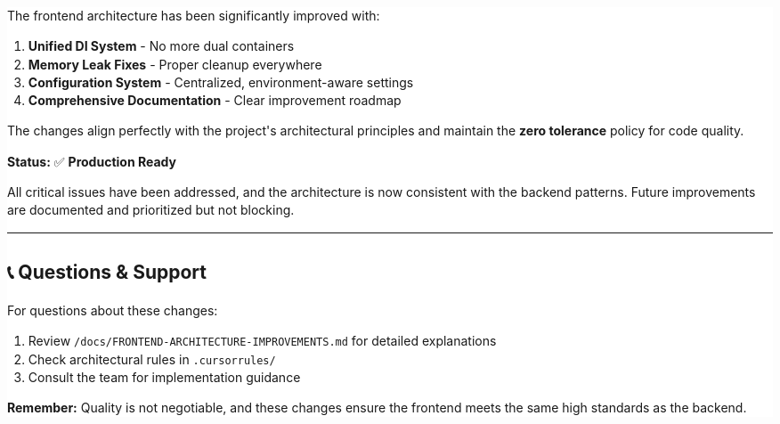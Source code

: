 The frontend architecture has been significantly improved with:

1. **Unified DI System** - No more dual containers
2. **Memory Leak Fixes** - Proper cleanup everywhere
3. **Configuration System** - Centralized, environment-aware settings
4. **Comprehensive Documentation** - Clear improvement roadmap

The changes align perfectly with the project's architectural principles and maintain the **zero tolerance** policy for code quality.

**Status:** ✅ **Production Ready**

All critical issues have been addressed, and the architecture is now consistent with the backend patterns. Future improvements are documented and prioritized but not blocking.

---

## 📞 **Questions & Support**

For questions about these changes:
1. Review `/docs/FRONTEND-ARCHITECTURE-IMPROVEMENTS.md` for detailed explanations
2. Check architectural rules in `.cursorrules/`
3. Consult the team for implementation guidance

**Remember:** Quality is not negotiable, and these changes ensure the frontend meets the same high standards as the backend.

